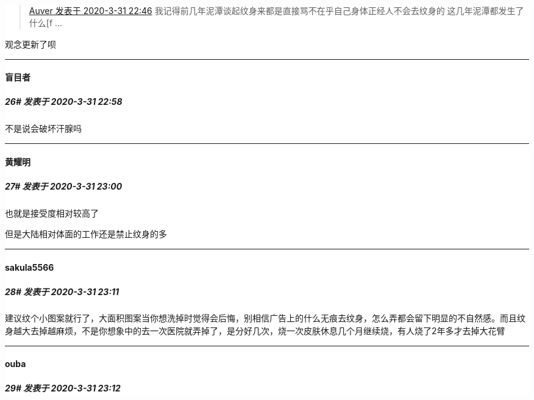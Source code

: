 

<blockquote><a href="httphttps://bbs.saraba1st.com/2b/forum.php?mod=redirect&amp;goto=findpost&amp;pid=46938938&amp;ptid=1921849" target="_blank">Auver 发表于 2020-3-31 22:46</a>
我记得前几年泥潭谈起纹身来都是直接骂不在乎自己身体正经人不会去纹身的
这几年泥潭都发生了什么[f ...</blockquote>
观念更新了呗







*****

####  盲目者  
##### 26#       发表于 2020-3-31 22:58




不是说会破坏汗腺吗







*****

####  黄耀明  
##### 27#       发表于 2020-3-31 23:00




也就是接受度相对较高了

但是大陆相对体面的工作还是禁止纹身的多







*****

####  sakula5566  
##### 28#       发表于 2020-3-31 23:11




建议纹个小图案就行了，大面积图案当你想洗掉时觉得会后悔，别相信广告上的什么无痕去纹身，怎么弄都会留下明显的不自然感。而且纹身越大去掉越麻烦，不是你想象中的去一次医院就弄掉了，是分好几次，烧一次皮肤休息几个月继续烧，有人烧了2年多才去掉大花臂







*****

####  ouba  
##### 29#       发表于 2020-3-31 23:12
